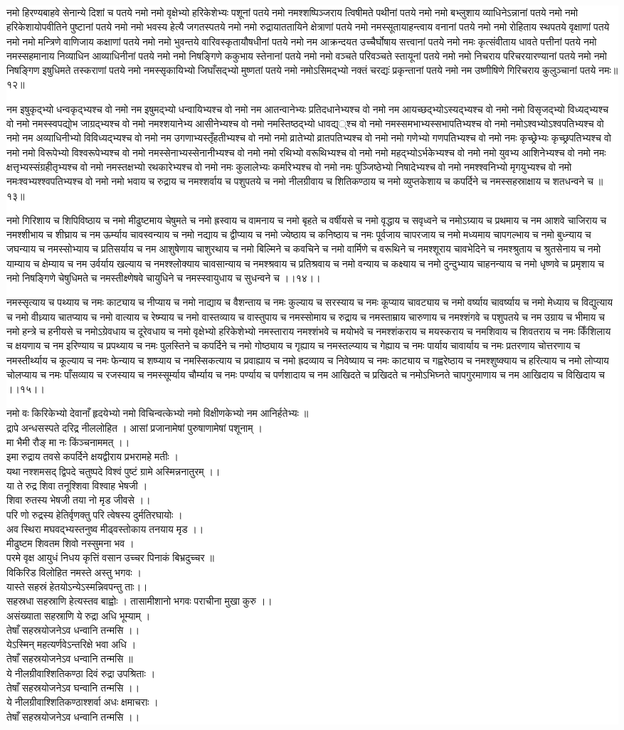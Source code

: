 नमो हिरण्यबाहवे सेनान्ये दिशां च पतये नमो नमो वृक्षेभ्यो हरिकेशेभ्यः पशूनां पतये नमो नमश्शष्पिञ्जराय त्विषीमते पथीनां पतये नमो नमो बभ्लुशाय व्याधिनेऽन्नानां पतये नमो नमो हरिकेशायोपवीतिने पुष्टानां पतये नमो नमो भवस्य हेत्यै जगतस्पतये नमो नमो रुद्रायाततायिने क्षेत्राणां पतये नमो नमस्सूतायाहन्त्वाय वनानां पतये नमो नमो रोहिताय स्थपतये वृक्षाणां पतये नमो नमो मन्त्रिणे वाणिजाय कक्षाणां पतये नमो नमो भुवन्तये वारिवस्कृतायौषधीनां पतये नमो नम आक्रन्दयत उच्चैर्घोषाय सत्त्वानां पतये नमो नमः कृत्संवीताय धावते पत्तीनां पतये नमो नमस्सहमानाय निव्याधिन आव्याधिनीनां पतये नमो नमो निषङ्गिणे ककुभाय स्तेनानां पतये नमो नमो वञ्चते परिवञ्चते स्तायूनां पतये नमो नमो निचराय परिचरयारण्यानां पतये नमो नमो निषङ्गिण इषुधिमते तस्कराणां पतये नमो नमस्सृकायिभ्यो जिघाँसद्भ्यो मुष्णतां पतये नमो नमोऽसिमद्भ्यो नक्तं चरद्यःं प्रकृन्तानां पतये नमो नम उष्णीषिणे गिरिचराय कुलुञ्चानां पतये नमः॥१२॥  
  
नम इषुकृद्भ्यो धन्वकृद्भ्यश्च वो नमो नम इषुमद्भ्यो धन्वायिभ्यश्च वो नमो नम आतन्वानेभ्यः प्रतिदधानेभ्यश्च वो नमो नम आयच्छद्भ्योऽस्यद्भ्यश्च वो नमो नमो विसृजद्भ्यो विध्यद्भ्यश्च वो नमो नमस्स्वपद्यो्भ जाग्रद्भ्यश्च वो नमो नमश्शयानेभ्य आसीनेभ्यश्च वो नमो नमस्तिष्ठद्भ्यो धावद्य््श्च वो नमो नमस्समभाभ्यस्सभापतिभ्यश्च वो नमो नमोऽश्वभ्योऽश्वपतिभ्यश्च वो नमो नम अव्याधिनीभ्यो विविध्यद्भ्यश्च वो नमो नम उगणाभ्यस्तृँहतीभ्यश्च वो नमो नमो व्रातेभ्यो व्रातपतिभ्यश्च वो नमो नमो गणेभ्यो गणपतिभ्यश्च वो नमो नमः कृच्छ्रेभ्यः कृच्छ्रपतिभ्यश्च वो नमो नमो विरूपेभ्यो विश्वरूपेभ्यश्च वो नमो नमस्सेनाभ्यस्सेनानीभ्यश्च वो नमो नमो रथिभ्यो वरूथिभ्यश्च वो नमो नमो महद्भ्योऽर्भकेभ्यश्च वो नमो नमो युवभ्य आशिनेभ्यश्च वो नमो नमः क्षत्तृभ्यस्संग्रहीतृभ्यश्च वो नमो नमस्तक्षभ्यो रथकारेभ्यश्च वो नमो नमः कुलालेभ्यः कर्मारेभ्यश्च वो नमो नमः पुञ्जिष्ठेभ्यो निषादेभ्यश्च वो नमो नमश्श्वनिभ्यो मृगयुभ्यश्च वो नमो नमःश्वभ्यश्श्वपतिभ्यश्च वो नमो नमो भवाय च रुद्राय च नमश्शर्वाय च पशुपतये च नमो नीलग्रीवाय च शितिकण्ठाय च नमो व्युप्तकेशाय च कपर्दिने च नमस्सहस्राक्षाय च शतधन्वने च ॥१३॥  
  
नमो गिरिशाय च शिपिविष्ठाय च नमो मीढुष्टमाय चेषुमते च नमो ह्रस्वाय च वामनाय च नमो बृहते च वर्षीयसे च नमो वृद्धाय च सवृध्वने च नमोऽग्र्याय च प्रथमाय च नम आशवे चाजिराय च नमश्शीभाय च शीघ्राय च नम ऊर्म्याय चावस्वन्याय च नमो नद्याय च द्वीप्याय च नमो ज्येष्ठाय च कनिष्ठाय च नमः पूर्वजाय चापरजाय च नमो मध्यमाय चापगल्भाय च नमो बुध्न्याय च जघन्याय च नमस्सोभ्याय च प्रतिसर्याय च नम आशुषेणाय चाशुरथाय च नमो बिल्मिने च कवचिने च नमो वार्मिणे च वरूथिने च नमश्शूराय चावभेदिने च नमश्श्रुताय च श्रुतसेनाय च नमो याम्याय च क्षेम्याय च नम उर्वर्याय खल्याय च नमश्श्लोक्याय चावसान्याय च नमश्श्रवाय च प्रतिश्रवाय च नमो वन्याय च कक्ष्याय च नमो दुन्दुभ्याय चाहनन्याय च नमो धृष्णवे च प्रमृशाय च नमो निषङ्गिणे चेषुधिमते च नमस्तीक्ष्णेषवे चायुधिने च नमस्स्वायुधाय च सुधन्वने च ।।१४।।  
  
नमस्सृत्याय च पथ्याय च नमः काट्याय च नीप्याय च नमो नाद्याय च वैशन्ताय च नमः कुल्याय च सरस्याय च नमः कूप्याय चावट्याय च नमो वर्ष्याय चावर्ष्याय च नमो मेध्याय च विद्युत्याय च नमो वीध्र्याय चातप्याय च नमो वात्याय च रेष्म्याय च नमो वास्तव्याय च वास्तुपाय च नमस्सोमाय च रुद्राय च नमस्ताम्राय चारुणाय च नमश्शंगवे च पशुपतये च नम उग्राय च भीमाय च नमो हन्त्रे च हनीयसे च नमोऽग्रेवधाय च दूरेवधाय च नमो वृक्षेभ्यो हरिकेशेभ्यो नमस्ताराय नमश्शंभवे च मयोभवे च नमश्शंकराय च मयस्कराय च नमशिवाय च शिवतराय च नमः किँशिलाय च क्षयणाय च नम इरिण्याय च प्रपथ्याय च नमः पुलस्तिने च कपर्दिने च नमो गोष्ठ्याय च गृह्याय च नमस्तल्प्याय च गेह्याय च नमः पार्याय चावार्याय च नमः प्रतरणाय चोत्तरणाय च नमस्तीर्थ्याय च कूल्याय च नमः फेन्याय च शष्प्याय च नमस्सिकत्याय च प्रवाह्याय च नमो ह्रदव्याय च निवेष्याय च नमः काट्याय च गह्वरेष्ठाय च नमश्शुष्क्याय च हरित्याय च नमो लोप्याय चोलप्याय च नमः पाँसव्याय च रजस्याय च नमस्सूर्म्याय चौर्म्याय च नमः पर्ण्याय च पर्णशादाय च नम आखिदते च प्रखिदते च नमोऽभिघ्नते चापगुरमाणाय च नम आखिदाय च विखिदाय च ।।१५।।  
  
नमो वः किरिकेभ्यो देवानाँ हृदयेभ्यो नमो विचिन्वत्केभ्यो नमो विक्षीणकेभ्यो नम आनिर्हतेभ्यः ॥  
द्रापे अन्धसस्पते दरिद्र नीललोहित । आसां प्रजानामेषां पुरुषाणामेषां पशूनाम् ।  
मा भैमी रौङ् मा नः किंञ्चनाममत् ।।  
इमा रुद्राय तवसे कपर्दिने क्षयद्वीराय प्रभरामहे मतीः ।  
यथा नश्शमसद् द्विपदे चतुष्पदे विश्वं पुष्टं ग्रामे अस्मिन्ननातुरम् ।।  
या ते रुद्र शिवा तनूश्शिवा विश्वाह भेषजी ।  
शिवा रुतस्य भेषजी तया नो मृड जीवसे ।।  
परि णो रुद्रस्य हेतिर्वृणक्तु परि त्वेषस्य दुर्मतिरघायोः ।  
अव स्थिरा मघवद्भ्यस्तनुष्व मीढ्वस्तोकाय तनयाय मृड ।।  
मीढुष्टम शिवतम शिवो नस्सुमना भव ।  
परमे वृक्ष आयुधं निधय कृत्तिं वसान उच्चर पिनाकं बिभ्रदुच्चर ॥  
विकिरिड विलोहित नमस्ते अस्तु भगवः ।  
यास्ते सहस्रं हेतयोऽन्येऽस्मन्निवपन्तु ताः।।  
सहस्रधा सहस्राणि हेत्यस्तव बाह्वोः । तासामीशानो भगवः पराचीना मुखा कुरु ।।  
असंख्याता सहस्राणि ये रुद्रा अधि भूम्याम् ।  
तेषाँ सहस्रयोजनेऽव धन्वानि तन्मसि ।।  
येऽस्मिन् महत्यर्णवेऽन्तरिक्षे भवा अधि ।  
तेषाँ सहस्रयोजनेऽव धन्वानि तन्मसि ॥  
ये नीलग्रीवाश्शितिकण्ठा दिवं रुद्रा उपश्रिताः ।  
तेषाँ सहस्रयोजनेऽव घन्वानि तन्मसि ।।  
ये नीलग्रीवाश्शितिकण्ठाश्शर्वा अधः क्षमाचराः ।  
तेषाँ सहस्रयोजनेऽव धन्वानि तन्मसि ।।  